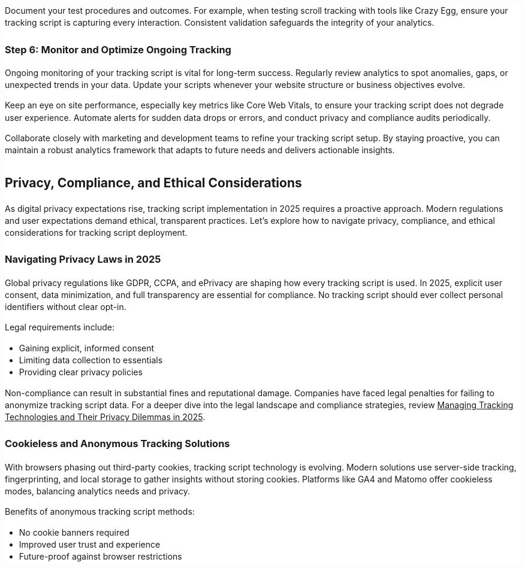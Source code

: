 Document your test procedures and outcomes. For example, when testing scroll tracking with tools like Crazy Egg, ensure your tracking script is capturing every interaction. Consistent validation safeguards the integrity of your analytics.

### Step 6: Monitor and Optimize Ongoing Tracking

Ongoing monitoring of your tracking script is vital for long-term success. Regularly review analytics to spot anomalies, gaps, or unexpected trends in your data. Update your scripts whenever your website structure or business objectives evolve.

Keep an eye on site performance, especially key metrics like Core Web Vitals, to ensure your tracking script does not degrade user experience. Automate alerts for sudden data drops or errors, and conduct privacy and compliance audits periodically.

Collaborate closely with marketing and development teams to refine your tracking script setup. By staying proactive, you can maintain a robust analytics framework that adapts to future needs and delivers actionable insights.

## Privacy, Compliance, and Ethical Considerations

As digital privacy expectations rise, tracking script implementation in 2025 requires a proactive approach. Modern regulations and user expectations demand ethical, transparent practices. Let’s explore how to navigate privacy, compliance, and ethical considerations for tracking script deployment.

### Navigating Privacy Laws in 2025

Global privacy regulations like GDPR, CCPA, and ePrivacy are shaping how every tracking script is used. In 2025, explicit user consent, data minimization, and full transparency are essential for compliance. No tracking script should ever collect personal identifiers without clear opt-in.

Legal requirements include:

- Gaining explicit, informed consent
- Limiting data collection to essentials
- Providing clear privacy policies

Non-compliance can result in substantial fines and reputational damage. Companies have faced legal penalties for failing to anonymize tracking script data. For a deeper dive into the legal landscape and compliance strategies, review [Managing Tracking Technologies and Their Privacy Dilemmas in 2025](https://www.mondaq.com/unitedstates/privacy-protection/1600496/managing-tracking-technologies-and-their-privacy-dilemmas-in-2025).

### Cookieless and Anonymous Tracking Solutions

With browsers phasing out third-party cookies, tracking script technology is evolving. Modern solutions use server-side tracking, fingerprinting, and local storage to gather insights without storing cookies. Platforms like GA4 and Matomo offer cookieless modes, balancing analytics needs and privacy.

Benefits of anonymous tracking script methods:

- No cookie banners required
- Improved user trust and experience
- Future-proof against browser restrictions
